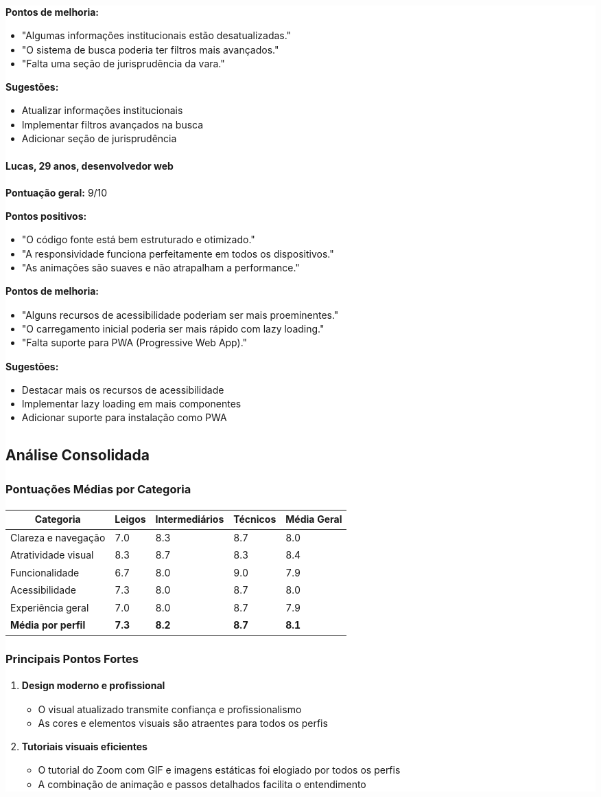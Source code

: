 **Pontos de melhoria:**
- "Algumas informações institucionais estão desatualizadas."
- "O sistema de busca poderia ter filtros mais avançados."
- "Falta uma seção de jurisprudência da vara."

**Sugestões:**
- Atualizar informações institucionais
- Implementar filtros avançados na busca
- Adicionar seção de jurisprudência

#### Lucas, 29 anos, desenvolvedor web
**Pontuação geral:** 9/10

**Pontos positivos:**
- "O código fonte está bem estruturado e otimizado."
- "A responsividade funciona perfeitamente em todos os dispositivos."
- "As animações são suaves e não atrapalham a performance."

**Pontos de melhoria:**
- "Alguns recursos de acessibilidade poderiam ser mais proeminentes."
- "O carregamento inicial poderia ser mais rápido com lazy loading."
- "Falta suporte para PWA (Progressive Web App)."

**Sugestões:**
- Destacar mais os recursos de acessibilidade
- Implementar lazy loading em mais componentes
- Adicionar suporte para instalação como PWA

## Análise Consolidada

### Pontuações Médias por Categoria

| Categoria | Leigos | Intermediários | Técnicos | Média Geral |
|-----------|--------|---------------|----------|-------------|
| Clareza e navegação | 7.0 | 8.3 | 8.7 | 8.0 |
| Atratividade visual | 8.3 | 8.7 | 8.3 | 8.4 |
| Funcionalidade | 6.7 | 8.0 | 9.0 | 7.9 |
| Acessibilidade | 7.3 | 8.0 | 8.7 | 8.0 |
| Experiência geral | 7.0 | 8.0 | 8.7 | 7.9 |
| **Média por perfil** | **7.3** | **8.2** | **8.7** | **8.1** |

### Principais Pontos Fortes

1. **Design moderno e profissional**
   - O visual atualizado transmite confiança e profissionalismo
   - As cores e elementos visuais são atraentes para todos os perfis

2. **Tutoriais visuais eficientes**
   - O tutorial do Zoom com GIF e imagens estáticas foi elogiado por todos os perfis
   - A combinação de animação e passos detalhados facilita o entendimento
